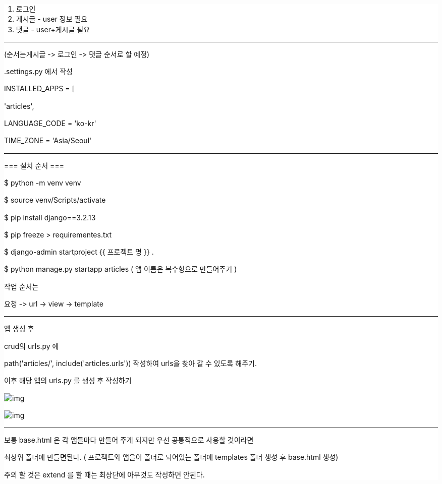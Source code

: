 1. 로그인
2. 게시글 - user 정보 필요
3. 댓글 - user+게시글 필요

---

(순서는게시글 -> 로그인 -> 댓글 순서로 할 예정)

.settings.py 에서 작성

INSTALLED_APPS = [

  'articles',

LANGUAGE_CODE = 'ko-kr'

TIME_ZONE = 'Asia/Seoul'

---

=== 설치 순서 ===

$ python -m venv venv

$ source venv/Scripts/activate

$ pip install django==3.2.13

$ pip freeze > requirementes.txt

$ django-admin startproject {{ 프로젝트 명 }} .

$ python manage.py startapp articles ( 앱 이름은 복수형으로 만들어주기 )

작업 순서는

요청 -> url -> view -> template

------

앱 생성 후

crud의 urls.py 에

  path('articles/', include('articles.urls')) 작성하여 urls을 찾아 갈 수 있도록 해주기.

이후 해당 앱의 urls.py 를 생성 후 작성하기

![img](file://C:%5CUsers%5CSSAFY%5CAppData%5CRoaming%5Cmarktext%5Cimages%5C2022-10-06-09-39-17-image.png?msec=1665016757409)

![img](file://C:%5CUsers%5CSSAFY%5CAppData%5CRoaming%5Cmarktext%5Cimages%5C2022-10-06-09-46-12-image.png?msec=1665017172787)

---

보통 base.html 은 각 앱들마다 만들어 주게 되지만 우선 공통적으로 사용할 것이라면

  최상위 폴더에 만들면된다. ( 프로젝트와 앱을이 폴더로 되어있는 폴더에 templates 폴더 생성 후 base.html 생성)

주의 할 것은 extend 를 할 때는 최상단에 아무것도 작성하면 안된다.
